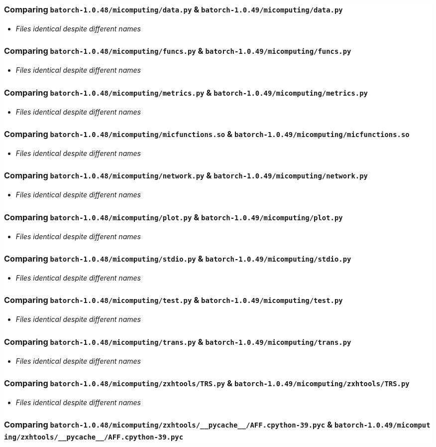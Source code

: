 ```diff
```

### Comparing `batorch-1.0.48/micomputing/data.py` & `batorch-1.0.49/micomputing/data.py`

 * *Files identical despite different names*

### Comparing `batorch-1.0.48/micomputing/funcs.py` & `batorch-1.0.49/micomputing/funcs.py`

 * *Files identical despite different names*

### Comparing `batorch-1.0.48/micomputing/metrics.py` & `batorch-1.0.49/micomputing/metrics.py`

 * *Files identical despite different names*

### Comparing `batorch-1.0.48/micomputing/micfunctions.so` & `batorch-1.0.49/micomputing/micfunctions.so`

 * *Files identical despite different names*

### Comparing `batorch-1.0.48/micomputing/network.py` & `batorch-1.0.49/micomputing/network.py`

 * *Files identical despite different names*

### Comparing `batorch-1.0.48/micomputing/plot.py` & `batorch-1.0.49/micomputing/plot.py`

 * *Files identical despite different names*

### Comparing `batorch-1.0.48/micomputing/stdio.py` & `batorch-1.0.49/micomputing/stdio.py`

 * *Files identical despite different names*

### Comparing `batorch-1.0.48/micomputing/test.py` & `batorch-1.0.49/micomputing/test.py`

 * *Files identical despite different names*

### Comparing `batorch-1.0.48/micomputing/trans.py` & `batorch-1.0.49/micomputing/trans.py`

 * *Files identical despite different names*

### Comparing `batorch-1.0.48/micomputing/zxhtools/TRS.py` & `batorch-1.0.49/micomputing/zxhtools/TRS.py`

 * *Files identical despite different names*

### Comparing `batorch-1.0.48/micomputing/zxhtools/__pycache__/AFF.cpython-39.pyc` & `batorch-1.0.49/micomputing/zxhtools/__pycache__/AFF.cpython-39.pyc`
